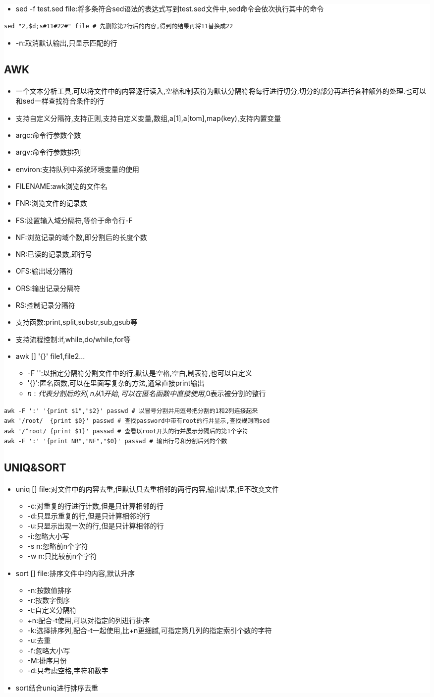 * sed -f test.sed file:将多条符合sed语法的表达式写到test.sed文件中,sed命令会依次执行其中的命令

```shell
sed "2,$d;s#11#22#" file # 先删除第2行后的内容,得到的结果再将11替换成22
```

* -n:取消默认输出,只显示匹配的行



## AWK

* 一个文本分析工具,可以将文件中的内容逐行读入,空格和制表符为默认分隔符将每行进行切分,切分的部分再进行各种额外的处理.也可以和sed一样查找符合条件的行
* 支持自定义分隔符,支持正则,支持自定义变量,数组,a[1],a[tom],map(key),支持内置变量
* argc:命令行参数个数
* argv:命令行参数排列
* environ:支持队列中系统环境变量的使用
* FILENAME:awk浏览的文件名
* FNR:浏览文件的记录数
* FS:设置输入域分隔符,等价于命令行-F
* NF:浏览记录的域个数,即分割后的长度个数
* NR:已读的记录数,即行号
* OFS:输出域分隔符
* ORS:输出记录分隔符
* RS:控制记录分隔符
* 支持函数:print,split,substr,sub,gsub等
* 支持流程控制:if,while,do/while,for等
* awk [] '{}' file1,file2...

  * -F '':以指定分隔符分割文件中的行,默认是空格,空白,制表符,也可以自定义
  * '{}':匿名函数,可以在里面写复杂的方法,通常直接print输出
  * $n:代表分割后的列,n从1开始,可以在匿名函数中直接使用,$0表示被分割的整行

```shell
awk -F ':' '{print $1","$2}' passwd # 以冒号分割并用逗号把分割的1和2列连接起来
awk '/root/  {print $0}' passwd # 查找password中带有root的行并显示,查找规则同sed
awk '/^root/ {print $1}' passwd # 查看以root开头的行并展示分隔后的第1个字符
awk -F ':' '{print NR","NF","$0}' passwd # 输出行号和分割后列的个数
```



## UNIQ&SORT

* uniq [] file:对文件中的内容去重,但默认只去重相邻的两行内容,输出结果,但不改变文件
  * -c:对重复的行进行计数,但是只计算相邻的行
  * -d:只显示重复的行,但是只计算相邻的行
  * -u:只显示出现一次的行,但是只计算相邻的行
  * -i:忽略大小写
  * -s n:忽略前n个字符
  * -w n:只比较前n个字符
* sort [] file:排序文件中的内容,默认升序

  * -n:按数值排序
  * -r:按数字倒序
  * -t:自定义分隔符
  * +n:配合-t使用,可以对指定的列进行排序
  * -k:选择排序列,配合-t一起使用,比+n更细腻,可指定第几列的指定索引个数的字符
  * -u:去重
  * -f:忽略大小写
  * -M:排序月份
  * -d:只考虑空格,字符和数字
* sort结合uniq进行排序去重

